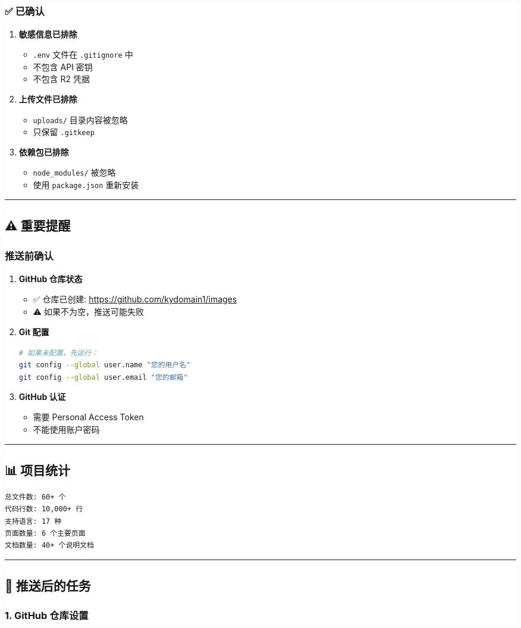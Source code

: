 ### ✅ 已确认

1. **敏感信息已排除**
   - `.env` 文件在 `.gitignore` 中
   - 不包含 API 密钥
   - 不包含 R2 凭据

2. **上传文件已排除**
   - `uploads/` 目录内容被忽略
   - 只保留 `.gitkeep`

3. **依赖包已排除**
   - `node_modules/` 被忽略
   - 使用 `package.json` 重新安装

---

## ⚠️ 重要提醒

### 推送前确认

1. **GitHub 仓库状态**
   - ✅ 仓库已创建: https://github.com/kydomain1/images
   - ⚠️ 如果不为空，推送可能失败

2. **Git 配置**
   ```bash
   # 如果未配置，先运行：
   git config --global user.name "您的用户名"
   git config --global user.email "您的邮箱"
   ```

3. **GitHub 认证**
   - 需要 Personal Access Token
   - 不能使用账户密码

---

## 📊 项目统计

```
总文件数: 60+ 个
代码行数: 10,000+ 行
支持语言: 17 种
页面数量: 6 个主要页面
文档数量: 40+ 个说明文档
```

---

## 🎯 推送后的任务

### 1. GitHub 仓库设置
